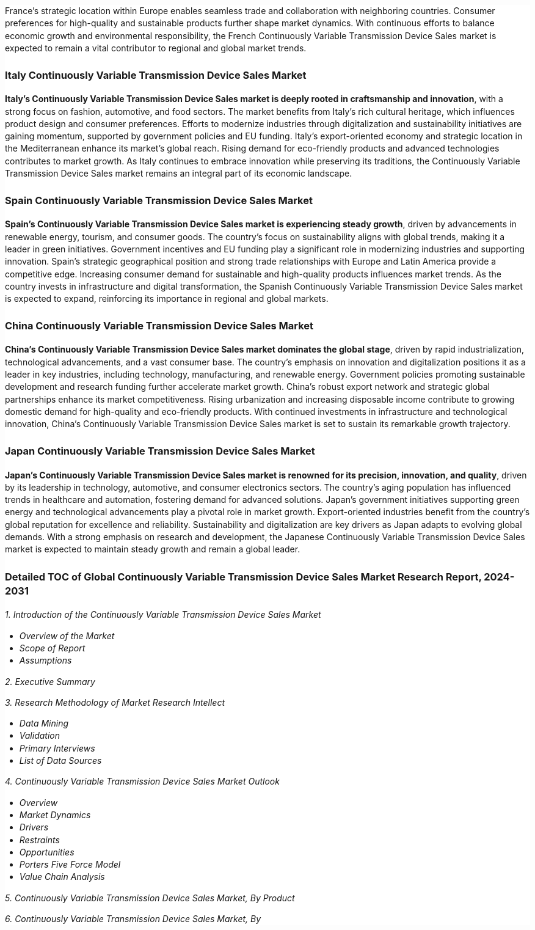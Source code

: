 France&rsquo;s strategic location within Europe enables seamless trade and collaboration with neighboring countries. Consumer preferences for high-quality and sustainable products further shape market dynamics. With continuous efforts to balance economic growth and environmental responsibility, the French Continuously Variable Transmission Device Sales market is expected to remain a vital contributor to regional and global market trends.</p><h3><strong>Italy Continuously Variable Transmission Device Sales Market</strong></h3><p><strong>Italy&rsquo;s Continuously Variable Transmission Device Sales market is deeply rooted in craftsmanship and innovation</strong>, with a strong focus on fashion, automotive, and food sectors. The market benefits from Italy&rsquo;s rich cultural heritage, which influences product design and consumer preferences. Efforts to modernize industries through digitalization and sustainability initiatives are gaining momentum, supported by government policies and EU funding. Italy&rsquo;s export-oriented economy and strategic location in the Mediterranean enhance its market&rsquo;s global reach. Rising demand for eco-friendly products and advanced technologies contributes to market growth. As Italy continues to embrace innovation while preserving its traditions, the Continuously Variable Transmission Device Sales market remains an integral part of its economic landscape.</p><h3><strong>Spain Continuously Variable Transmission Device Sales Market</strong></h3><p><strong>Spain&rsquo;s Continuously Variable Transmission Device Sales market is experiencing steady growth</strong>, driven by advancements in renewable energy, tourism, and consumer goods. The country&rsquo;s focus on sustainability aligns with global trends, making it a leader in green initiatives. Government incentives and EU funding play a significant role in modernizing industries and supporting innovation. Spain&rsquo;s strategic geographical position and strong trade relationships with Europe and Latin America provide a competitive edge. Increasing consumer demand for sustainable and high-quality products influences market trends. As the country invests in infrastructure and digital transformation, the Spanish Continuously Variable Transmission Device Sales market is expected to expand, reinforcing its importance in regional and global markets.</p><h3><strong>China Continuously Variable Transmission Device Sales Market</strong></h3><p><strong>China&rsquo;s Continuously Variable Transmission Device Sales market dominates the global stage</strong>, driven by rapid industrialization, technological advancements, and a vast consumer base. The country&rsquo;s emphasis on innovation and digitalization positions it as a leader in key industries, including technology, manufacturing, and renewable energy. Government policies promoting sustainable development and research funding further accelerate market growth. China&rsquo;s robust export network and strategic global partnerships enhance its market competitiveness. Rising urbanization and increasing disposable income contribute to growing domestic demand for high-quality and eco-friendly products. With continued investments in infrastructure and technological innovation, China&rsquo;s Continuously Variable Transmission Device Sales market is set to sustain its remarkable growth trajectory.</p><h3><strong>Japan Continuously Variable Transmission Device Sales Market</strong></h3><p><strong>Japan&rsquo;s Continuously Variable Transmission Device Sales market is renowned for its precision, innovation, and quality</strong>, driven by its leadership in technology, automotive, and consumer electronics sectors. The country&rsquo;s aging population has influenced trends in healthcare and automation, fostering demand for advanced solutions. Japan&rsquo;s government initiatives supporting green energy and technological advancements play a pivotal role in market growth. Export-oriented industries benefit from the country&rsquo;s global reputation for excellence and reliability. Sustainability and digitalization are key drivers as Japan adapts to evolving global demands. With a strong emphasis on research and development, the Japanese Continuously Variable Transmission Device Sales market is expected to maintain steady growth and remain a global leader.</p><h3><span class="">Detailed TOC of Global Continuously Variable Transmission Device Sales Market Research Report, 2024-2031</span></h3><p><em><span class="font-[700]">1. Introduction of the Continuously Variable Transmission Device Sales Market</span></em></p><ul><li><em><span class="">Overview of the Market</span></em></li><li><em><span class="">Scope of Report</span></em></li><li><em><span class="">Assumptions</span></em></li></ul><p><em><span class="font-[700]">2. Executive Summary</span></em></p><p><em><span class="font-[700]">3. Research Methodology of Market Research Intellect</span></em></p><ul><li><em><span class="">Data Mining</span></em></li><li><em><span class="">Validation</span></em></li><li><em><span class="">Primary Interviews</span></em></li><li><em><span class="">List of Data Sources</span></em></li></ul><p><em><span class="font-[700]">4. Continuously Variable Transmission Device Sales Market Outlook</span></em></p><ul><li><em><span class="">Overview</span></em></li><li><em><span class="">Market Dynamics</span></em></li><li><em><span class="">Drivers</span></em></li><li><em><span class="">Restraints</span></em></li><li><em><span class="">Opportunities</span></em></li><li><em><span class="">Porters Five Force Model</span></em></li><li><em><span class="">Value Chain Analysis</span></em></li></ul><p><em><span class="font-[700]">5. Continuously Variable Transmission Device Sales Market, By Product</span></em></p><p><em><span class="font-[700]">6. Continuously Variable Transmission Device Sales Market, By